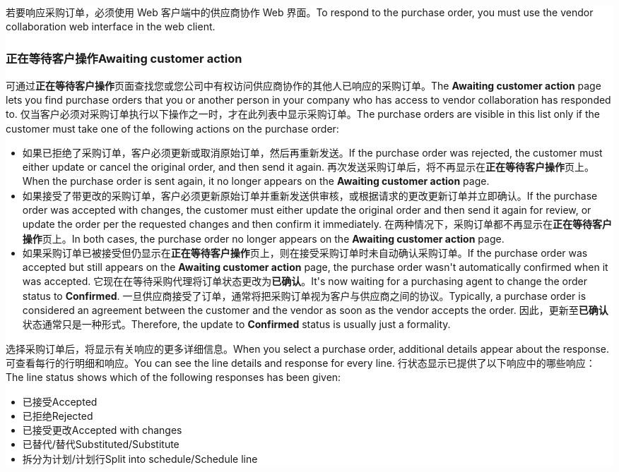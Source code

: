 <span data-ttu-id="654a7-201">若要响应采购订单，必须使用 Web 客户端中的供应商协作 Web 界面。</span><span class="sxs-lookup"><span data-stu-id="654a7-201">To respond to the purchase order, you must use the vendor collaboration web interface in the web client.</span></span>

### <a name="awaiting-customer-action"></a><span data-ttu-id="654a7-202">正在等待客户操作</span><span class="sxs-lookup"><span data-stu-id="654a7-202">Awaiting customer action</span></span>
<span data-ttu-id="654a7-203">可通过**正在等待客户操作**页面查找您或您公司中有权访问供应商协作的其他人已响应的采购订单。</span><span class="sxs-lookup"><span data-stu-id="654a7-203">The **Awaiting customer action** page lets you find purchase orders that you or another person in your company who has access to vendor collaboration has responded to.</span></span> <span data-ttu-id="654a7-204">仅当客户必须对采购订单执行以下操作之一时，才在此列表中显示采购订单。</span><span class="sxs-lookup"><span data-stu-id="654a7-204">The purchase orders are visible in this list only if the customer must take one of the following actions on the purchase order:</span></span>

-   <span data-ttu-id="654a7-205">如果已拒绝了采购订单，客户必须更新或取消原始订单，然后再重新发送。</span><span class="sxs-lookup"><span data-stu-id="654a7-205">If the purchase order was rejected, the customer must either update or cancel the original order, and then send it again.</span></span> <span data-ttu-id="654a7-206">再次发送采购订单后，将不再显示在**正在等待客户操作**页上。</span><span class="sxs-lookup"><span data-stu-id="654a7-206">When the purchase order is sent again, it no longer appears on the **Awaiting customer action** page.</span></span>
-   <span data-ttu-id="654a7-207">如果接受了带更改的采购订单，客户必须更新原始订单并重新发送供审核，或根据请求的更改更新订单并立即确认。</span><span class="sxs-lookup"><span data-stu-id="654a7-207">If the purchase order was accepted with changes, the customer must either update the original order and then send it again for review, or update the order per the requested changes and then confirm it immediately.</span></span> <span data-ttu-id="654a7-208">在两种情况下，采购订单都不再显示在**正在等待客户操作**页上。</span><span class="sxs-lookup"><span data-stu-id="654a7-208">In both cases, the purchase order no longer appears on the **Awaiting customer action** page.</span></span>
-   <span data-ttu-id="654a7-209">如果采购订单已被接受但仍显示在**正在等待客户操作**页上，则在接受采购订单时未自动确认采购订单。</span><span class="sxs-lookup"><span data-stu-id="654a7-209">If the purchase order was accepted but still appears on the **Awaiting customer action** page, the purchase order wasn't automatically confirmed when it was accepted.</span></span> <span data-ttu-id="654a7-210">它现在在等待采购代理将订单状态更改为**已确认**。</span><span class="sxs-lookup"><span data-stu-id="654a7-210">It's now waiting for a purchasing agent to change the order status to **Confirmed**.</span></span> <span data-ttu-id="654a7-211">一旦供应商接受了订单，通常将把采购订单视为客户与供应商之间的协议。</span><span class="sxs-lookup"><span data-stu-id="654a7-211">Typically, a purchase order is considered an agreement between the customer and the vendor as soon as the vendor accepts the order.</span></span> <span data-ttu-id="654a7-212">因此，更新至**已确认**状态通常只是一种形式。</span><span class="sxs-lookup"><span data-stu-id="654a7-212">Therefore, the update to **Confirmed** status is usually just a formality.</span></span>

<span data-ttu-id="654a7-213">选择采购订单后，将显示有关响应的更多详细信息。</span><span class="sxs-lookup"><span data-stu-id="654a7-213">When you select a purchase order, additional details appear about the response.</span></span> <span data-ttu-id="654a7-214">可查看每行的行明细和响应。</span><span class="sxs-lookup"><span data-stu-id="654a7-214">You can see the line details and response for every line.</span></span> <span data-ttu-id="654a7-215">行状态显示已提供了以下响应中的哪些响应：</span><span class="sxs-lookup"><span data-stu-id="654a7-215">The line status shows which of the following responses has been given:</span></span>

-   <span data-ttu-id="654a7-216">已接受</span><span class="sxs-lookup"><span data-stu-id="654a7-216">Accepted</span></span>
-   <span data-ttu-id="654a7-217">已拒绝</span><span class="sxs-lookup"><span data-stu-id="654a7-217">Rejected</span></span>
-   <span data-ttu-id="654a7-218">已接受更改</span><span class="sxs-lookup"><span data-stu-id="654a7-218">Accepted with changes</span></span>
-   <span data-ttu-id="654a7-219">已替代/替代</span><span class="sxs-lookup"><span data-stu-id="654a7-219">Substituted/Substitute</span></span>
-   <span data-ttu-id="654a7-220">拆分为计划/计划行</span><span class="sxs-lookup"><span data-stu-id="654a7-220">Split into schedule/Schedule line</span></span>
